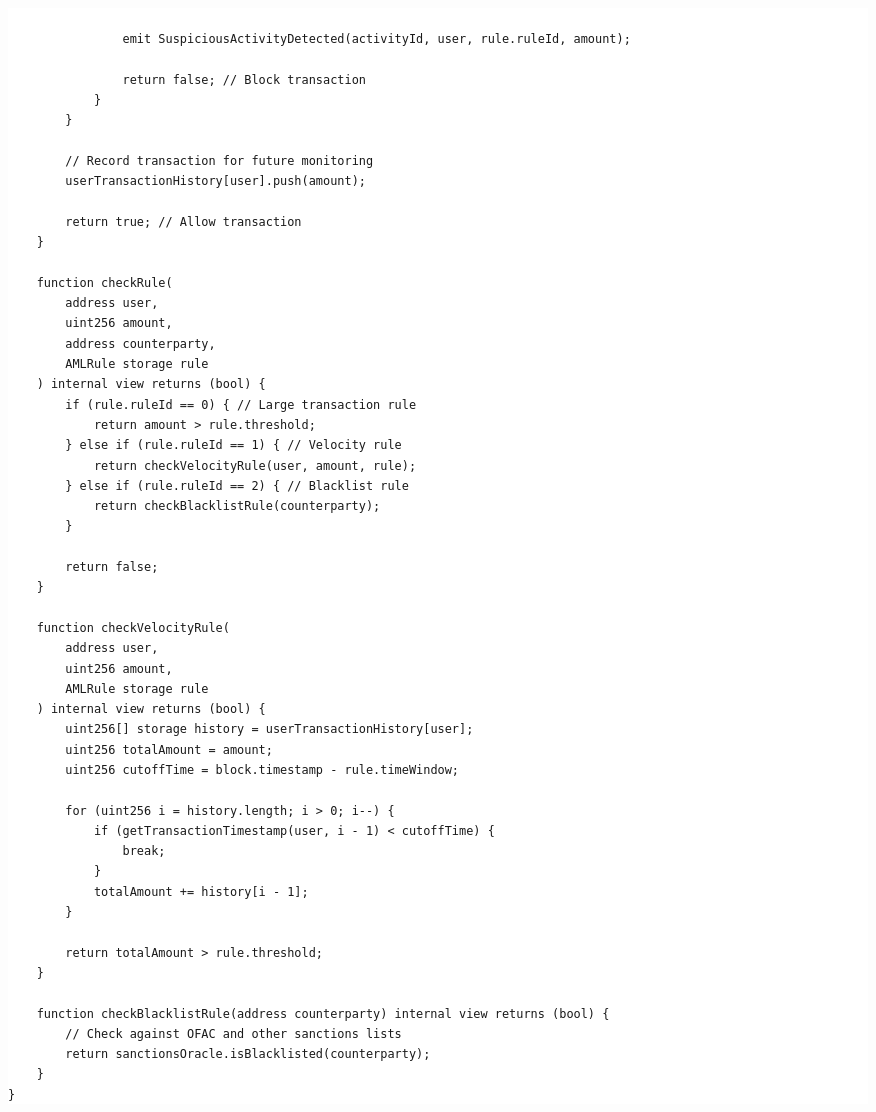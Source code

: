 ```solidity
                
                emit SuspiciousActivityDetected(activityId, user, rule.ruleId, amount);
                
                return false; // Block transaction
            }
        }
        
        // Record transaction for future monitoring
        userTransactionHistory[user].push(amount);
        
        return true; // Allow transaction
    }
    
    function checkRule(
        address user,
        uint256 amount,
        address counterparty,
        AMLRule storage rule
    ) internal view returns (bool) {
        if (rule.ruleId == 0) { // Large transaction rule
            return amount > rule.threshold;
        } else if (rule.ruleId == 1) { // Velocity rule
            return checkVelocityRule(user, amount, rule);
        } else if (rule.ruleId == 2) { // Blacklist rule
            return checkBlacklistRule(counterparty);
        }
        
        return false;
    }
    
    function checkVelocityRule(
        address user,
        uint256 amount,
        AMLRule storage rule
    ) internal view returns (bool) {
        uint256[] storage history = userTransactionHistory[user];
        uint256 totalAmount = amount;
        uint256 cutoffTime = block.timestamp - rule.timeWindow;
        
        for (uint256 i = history.length; i > 0; i--) {
            if (getTransactionTimestamp(user, i - 1) < cutoffTime) {
                break;
            }
            totalAmount += history[i - 1];
        }
        
        return totalAmount > rule.threshold;
    }
    
    function checkBlacklistRule(address counterparty) internal view returns (bool) {
        // Check against OFAC and other sanctions lists
        return sanctionsOracle.isBlacklisted(counterparty);
    }
}
```
